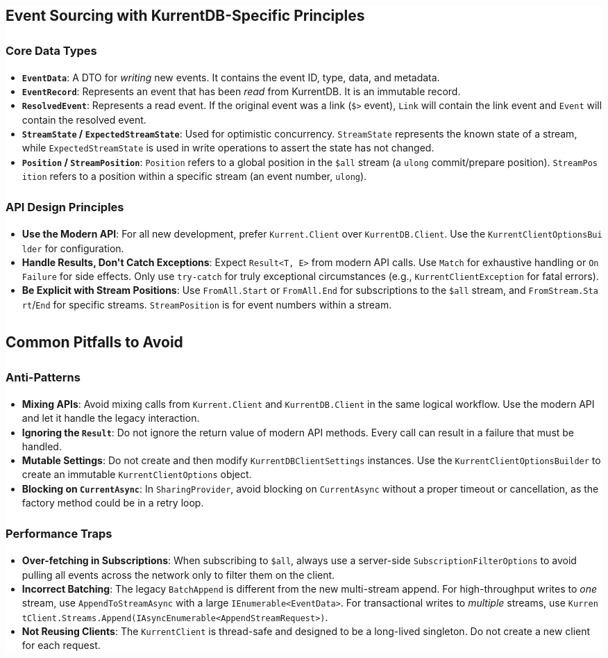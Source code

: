 ## Event Sourcing with KurrentDB-Specific Principles

### Core Data Types
* **`EventData`**: A DTO for *writing* new events. It contains the event ID, type, data, and metadata.
* **`EventRecord`**: Represents an event that has been *read* from KurrentDB. It is an immutable record.
* **`ResolvedEvent`**: Represents a read event. If the original event was a link (`$>` event), `Link` will contain the link event and `Event` will contain the resolved event.
* **`StreamState` / `ExpectedStreamState`**: Used for optimistic concurrency. `StreamState` represents the known state of a stream, while `ExpectedStreamState` is used in write operations to assert the state has not changed.
* **`Position` / `StreamPosition`**: `Position` refers to a global position in the `$all` stream (a `ulong` commit/prepare position). `StreamPosition` refers to a position within a specific stream (an event number, `ulong`).

### API Design Principles
* **Use the Modern API**: For all new development, prefer `Kurrent.Client` over `KurrentDB.Client`. Use the `KurrentClientOptionsBuilder` for configuration.
* **Handle Results, Don't Catch Exceptions**: Expect `Result<T, E>` from modern API calls. Use `Match` for exhaustive handling or `OnFailure` for side effects. Only use `try-catch` for truly exceptional circumstances (e.g., `KurrentClientException` for fatal errors).
* **Be Explicit with Stream Positions**: Use `FromAll.Start` or `FromAll.End` for subscriptions to the `$all` stream, and `FromStream.Start`/`End` for specific streams. `StreamPosition` is for event numbers within a stream.

## Common Pitfalls to Avoid

### Anti-Patterns
* **Mixing APIs**: Avoid mixing calls from `Kurrent.Client` and `KurrentDB.Client` in the same logical workflow. Use the modern API and let it handle the legacy interaction.
* **Ignoring the `Result`**: Do not ignore the return value of modern API methods. Every call can result in a failure that must be handled.
* **Mutable Settings**: Do not create and then modify `KurrentDBClientSettings` instances. Use the `KurrentClientOptionsBuilder` to create an immutable `KurrentClientOptions` object.
* **Blocking on `CurrentAsync`**: In `SharingProvider`, avoid blocking on `CurrentAsync` without a proper timeout or cancellation, as the factory method could be in a retry loop.

### Performance Traps
* **Over-fetching in Subscriptions**: When subscribing to `$all`, always use a server-side `SubscriptionFilterOptions` to avoid pulling all events across the network only to filter them on the client.
* **Incorrect Batching**: The legacy `BatchAppend` is different from the new multi-stream append. For high-throughput writes to *one* stream, use `AppendToStreamAsync` with a large `IEnumerable<EventData>`. For transactional writes to *multiple* streams, use `KurrentClient.Streams.Append(IAsyncEnumerable<AppendStreamRequest>)`.
* **Not Reusing Clients**: The `KurrentClient` is thread-safe and designed to be a long-lived singleton. Do not create a new client for each request.
